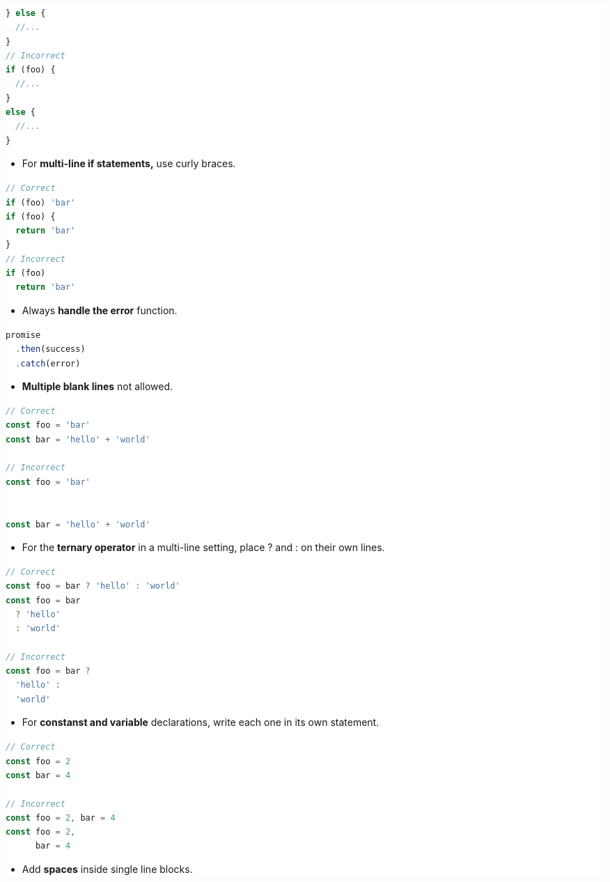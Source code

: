 ```js
} else {
  //...
}
// Incorrect
if (foo) {
  //...
}
else {
  //...
}
```
- For **multi-line if statements,** use curly braces.
```js
// Correct
if (foo) 'bar'
if (foo) {
  return 'bar'
}
// Incorrect
if (foo)
  return 'bar'
```
- Always **handle the error** function.
```js
promise
  .then(success)
  .catch(error)
```
- **Multiple blank lines** not allowed.
```js
// Correct
const foo = 'bar'
const bar = 'hello' + 'world'

// Incorrect
const foo = 'bar'


const bar = 'hello' + 'world'
```
- For the **ternary operator** in a multi-line setting, place ? and : on their own lines.
```js
// Correct
const foo = bar ? 'hello' : 'world'
const foo = bar
  ? 'hello'
  : 'world'

// Incorrect
const foo = bar ?
  'hello' :
  'world'
```
- For **constanst and variable** declarations, write each one in its own statement.
```js
// Correct
const foo = 2
const bar = 4

// Incorrect
const foo = 2, bar = 4
const foo = 2,
      bar = 4
```
- Add **spaces** inside single line blocks.